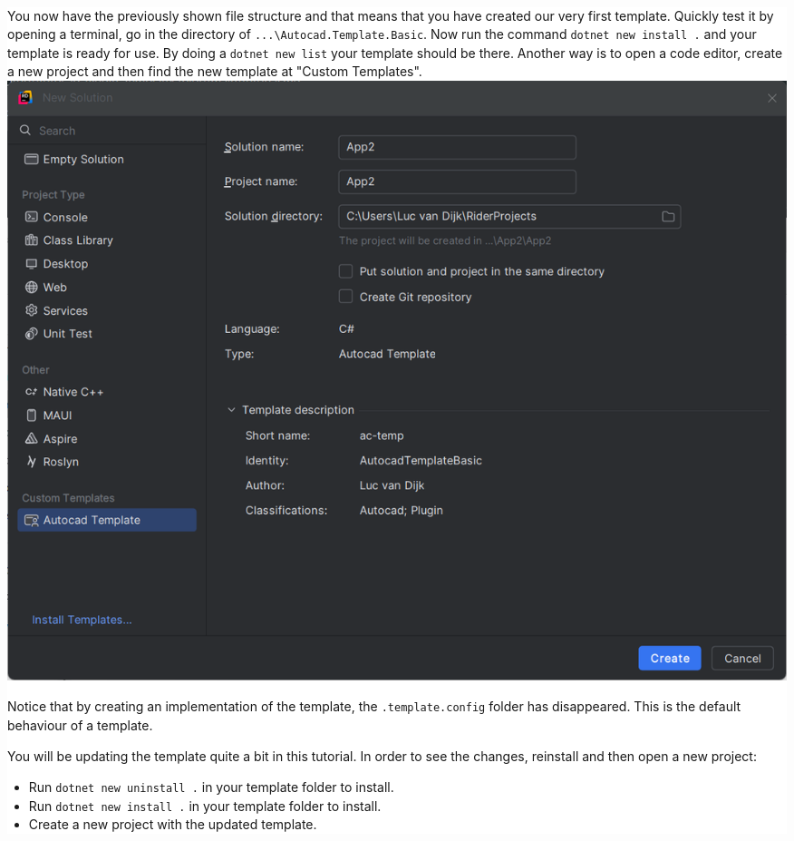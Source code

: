 You now have the previously shown file structure and that means that you have created our very first template. Quickly test it by opening a terminal, go in the directory of `...\Autocad.Template.Basic`. Now run the command `dotnet new install .` and your template is ready for use. By doing a `dotnet new list` your template should be there. Another way is to open a code editor, create a new project and then find the new template at "Custom Templates".
![dotnet new list](images/basics/1_template_appears_in_rider.png)

Notice that by creating an implementation of the template, the `.template.config` folder has disappeared. This is the default behaviour of a template.

You will be updating the template quite a bit in this tutorial. In order to see the changes, reinstall and then open a new project:

- Run `dotnet new uninstall .` in your template folder to install.
- Run `dotnet new install .` in your template folder to install.
- Create a new project with the updated template.
